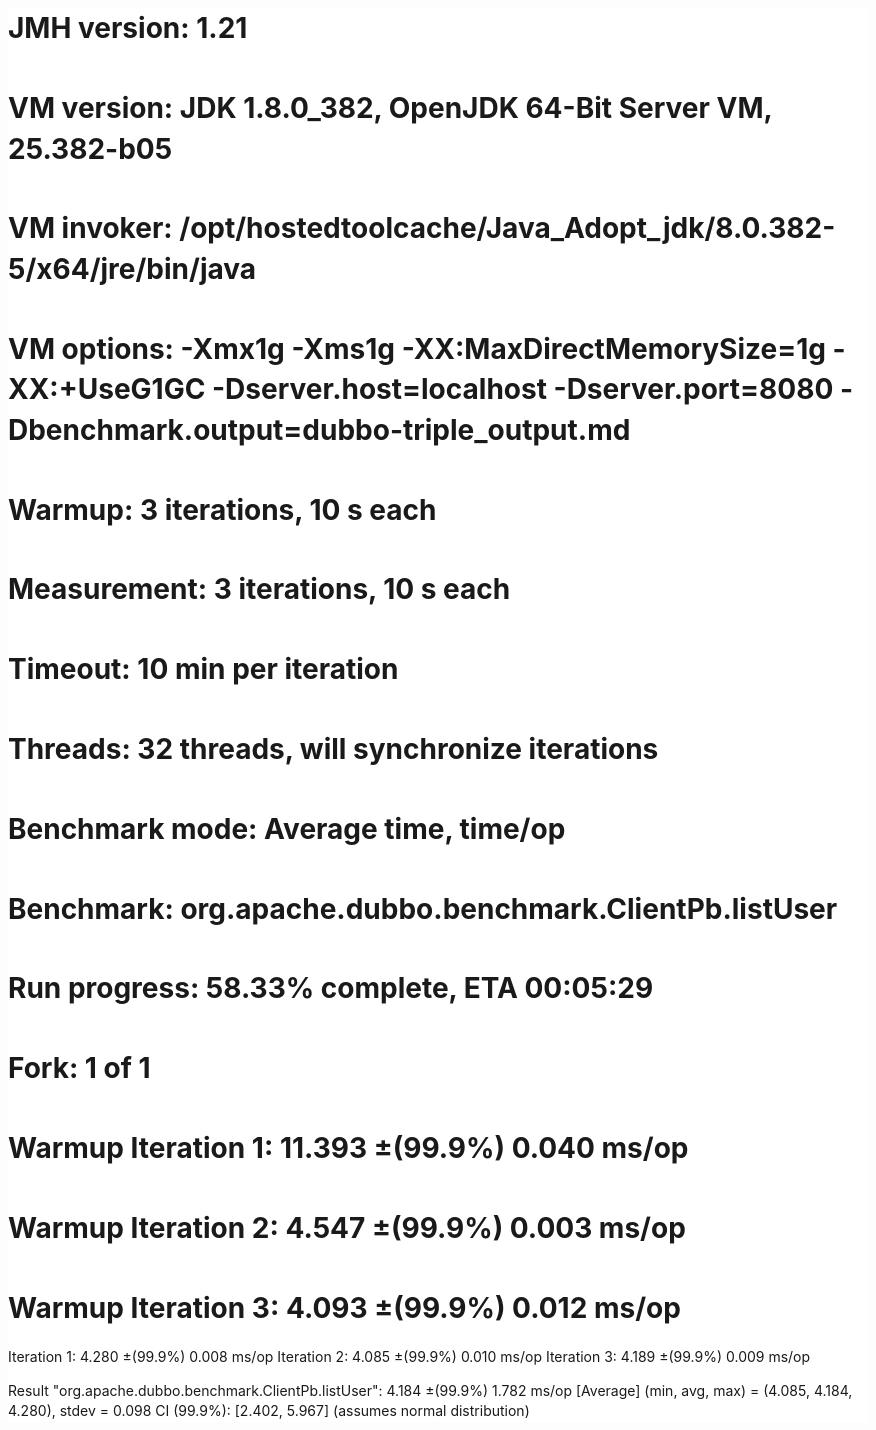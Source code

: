
# JMH version: 1.21
# VM version: JDK 1.8.0_382, OpenJDK 64-Bit Server VM, 25.382-b05
# VM invoker: /opt/hostedtoolcache/Java_Adopt_jdk/8.0.382-5/x64/jre/bin/java
# VM options: -Xmx1g -Xms1g -XX:MaxDirectMemorySize=1g -XX:+UseG1GC -Dserver.host=localhost -Dserver.port=8080 -Dbenchmark.output=dubbo-triple_output.md
# Warmup: 3 iterations, 10 s each
# Measurement: 3 iterations, 10 s each
# Timeout: 10 min per iteration
# Threads: 32 threads, will synchronize iterations
# Benchmark mode: Average time, time/op
# Benchmark: org.apache.dubbo.benchmark.ClientPb.listUser

# Run progress: 58.33% complete, ETA 00:05:29
# Fork: 1 of 1
# Warmup Iteration   1: 11.393 ±(99.9%) 0.040 ms/op
# Warmup Iteration   2: 4.547 ±(99.9%) 0.003 ms/op
# Warmup Iteration   3: 4.093 ±(99.9%) 0.012 ms/op
Iteration   1: 4.280 ±(99.9%) 0.008 ms/op
Iteration   2: 4.085 ±(99.9%) 0.010 ms/op
Iteration   3: 4.189 ±(99.9%) 0.009 ms/op


Result "org.apache.dubbo.benchmark.ClientPb.listUser":
  4.184 ±(99.9%) 1.782 ms/op [Average]
  (min, avg, max) = (4.085, 4.184, 4.280), stdev = 0.098
  CI (99.9%): [2.402, 5.967] (assumes normal distribution)
